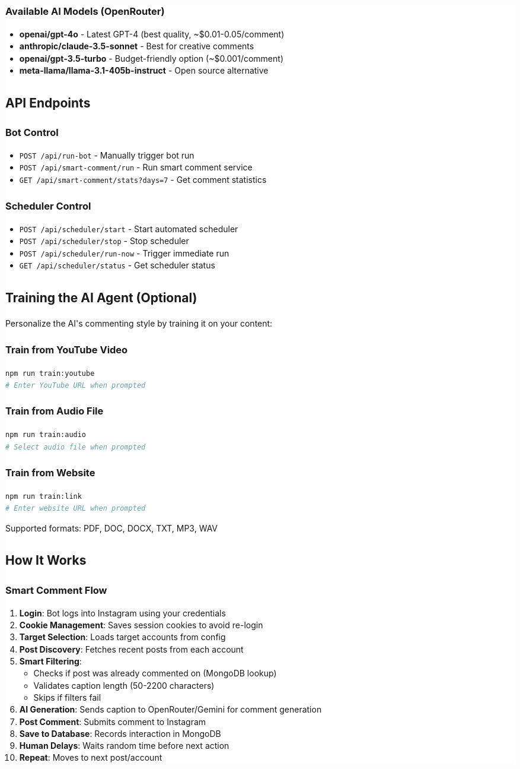 ### Available AI Models (OpenRouter)

- **openai/gpt-4o** - Latest GPT-4 (best quality, ~$0.01-0.05/comment)
- **anthropic/claude-3.5-sonnet** - Best for creative comments
- **openai/gpt-3.5-turbo** - Budget-friendly option (~$0.001/comment)
- **meta-llama/llama-3.1-405b-instruct** - Open source alternative

## API Endpoints

### Bot Control
- `POST /api/run-bot` - Manually trigger bot run
- `POST /api/smart-comment/run` - Run smart comment service
- `GET /api/smart-comment/stats?days=7` - Get comment statistics

### Scheduler Control
- `POST /api/scheduler/start` - Start automated scheduler
- `POST /api/scheduler/stop` - Stop scheduler
- `POST /api/scheduler/run-now` - Trigger immediate run
- `GET /api/scheduler/status` - Get scheduler status

## Training the AI Agent (Optional)

Personalize the AI's commenting style by training it on your content:

### Train from YouTube Video
```bash
npm run train:youtube
# Enter YouTube URL when prompted
```

### Train from Audio File
```bash
npm run train:audio
# Select audio file when prompted
```

### Train from Website
```bash
npm run train:link
# Enter website URL when prompted
```

Supported formats: PDF, DOC, DOCX, TXT, MP3, WAV

## How It Works

### Smart Comment Flow

1. **Login**: Bot logs into Instagram using your credentials
2. **Cookie Management**: Saves session cookies to avoid re-login
3. **Target Selection**: Loads target accounts from config
4. **Post Discovery**: Fetches recent posts from each account
5. **Smart Filtering**:
   - Checks if post was already commented on (MongoDB lookup)
   - Validates caption length (50-2200 characters)
   - Skips if filters fail
6. **AI Generation**: Sends caption to OpenRouter/Gemini for comment generation
7. **Post Comment**: Submits comment to Instagram
8. **Save to Database**: Records interaction in MongoDB
9. **Human Delays**: Waits random time before next action
10. **Repeat**: Moves to next post/account
